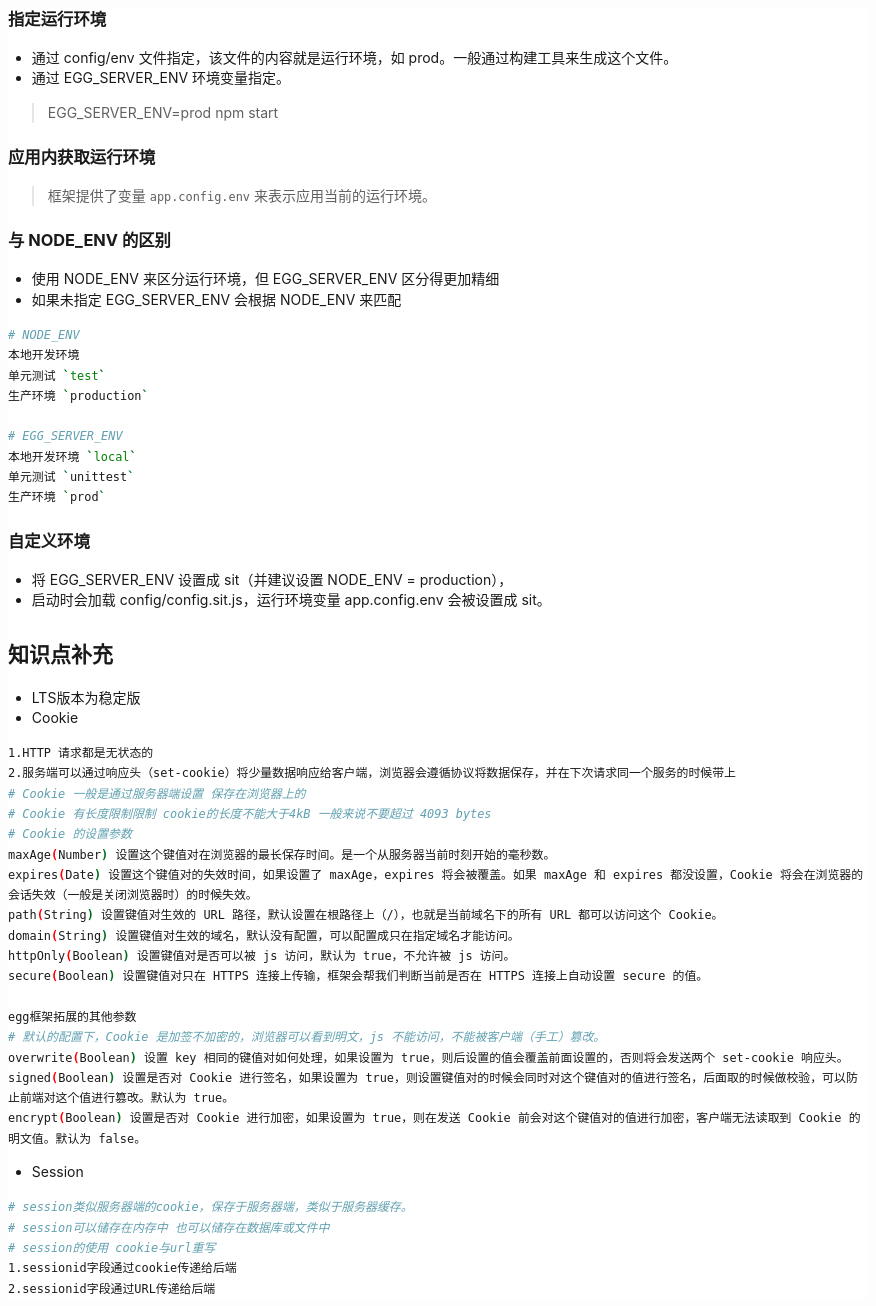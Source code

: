 ### 指定运行环境
* 通过 config/env 文件指定，该文件的内容就是运行环境，如 prod。一般通过构建工具来生成这个文件。
* 通过 EGG_SERVER_ENV 环境变量指定。
> EGG_SERVER_ENV=prod npm start

### 应用内获取运行环境
> 框架提供了变量 `app.config.env` 来表示应用当前的运行环境。

### 与 NODE_ENV 的区别
* 使用 NODE_ENV 来区分运行环境，但 EGG_SERVER_ENV 区分得更加精细
* 如果未指定 EGG_SERVER_ENV 会根据 NODE_ENV 来匹配
``` bash
# NODE_ENV
本地开发环境 
单元测试 `test`
生产环境 `production`

# EGG_SERVER_ENV
本地开发环境 `local`
单元测试 `unittest`
生产环境 `prod`

```
### 自定义环境
* 将 EGG_SERVER_ENV 设置成 sit（并建议设置 NODE_ENV = production），
* 启动时会加载 config/config.sit.js，运行环境变量 app.config.env 会被设置成 sit。

## 知识点补充

* LTS版本为稳定版
* Cookie
``` bash
1.HTTP 请求都是无状态的
2.服务端可以通过响应头（set-cookie）将少量数据响应给客户端，浏览器会遵循协议将数据保存，并在下次请求同一个服务的时候带上
# Cookie 一般是通过服务器端设置 保存在浏览器上的
# Cookie 有长度限制限制 cookie的长度不能大于4kB 一般来说不要超过 4093 bytes
# Cookie 的设置参数
maxAge(Number) 设置这个键值对在浏览器的最长保存时间。是一个从服务器当前时刻开始的毫秒数。 
expires(Date) 设置这个键值对的失效时间，如果设置了 maxAge，expires 将会被覆盖。如果 maxAge 和 expires 都没设置，Cookie 将会在浏览器的会话失效（一般是关闭浏览器时）的时候失效。 
path(String) 设置键值对生效的 URL 路径，默认设置在根路径上（/），也就是当前域名下的所有 URL 都可以访问这个 Cookie。
domain(String) 设置键值对生效的域名，默认没有配置，可以配置成只在指定域名才能访问。 
httpOnly(Boolean) 设置键值对是否可以被 js 访问，默认为 true，不允许被 js 访问。 
secure(Boolean) 设置键值对只在 HTTPS 连接上传输，框架会帮我们判断当前是否在 HTTPS 连接上自动设置 secure 的值。 

egg框架拓展的其他参数
# 默认的配置下，Cookie 是加签不加密的，浏览器可以看到明文，js 不能访问，不能被客户端（手工）篡改。
overwrite(Boolean) 设置 key 相同的键值对如何处理，如果设置为 true，则后设置的值会覆盖前面设置的，否则将会发送两个 set-cookie 响应头。  
signed(Boolean) 设置是否对 Cookie 进行签名，如果设置为 true，则设置键值对的时候会同时对这个键值对的值进行签名，后面取的时候做校验，可以防止前端对这个值进行篡改。默认为 true。 
encrypt(Boolean) 设置是否对 Cookie 进行加密，如果设置为 true，则在发送 Cookie 前会对这个键值对的值进行加密，客户端无法读取到 Cookie 的明文值。默认为 false。 
```
* Session
``` bash
# session类似服务器端的cookie，保存于服务器端，类似于服务器缓存。
# session可以储存在内存中 也可以储存在数据库或文件中
# session的使用 cookie与url重写
1.sessionid字段通过cookie传递给后端
2.sessionid字段通过URL传递给后端

```
